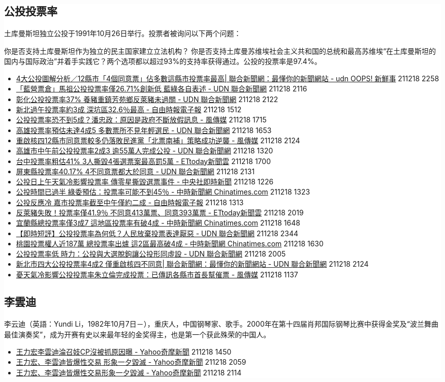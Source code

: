 ## 公投投票率

土库曼斯坦独立公投于1991年10月26日举行。投票者被询问以下两个问题：

你是否支持土库曼斯坦作为独立的民主国家建立立法机构？
你是否支持土库曼苏维埃社会主义共和国的总统和最高苏维埃“在土库曼斯坦的国内与国际政治”并着手实践它？两个选项都以超过93%的支持率获得通过。公投的投票率是97.4%。
- [4大公投圖解分析／12縣市「4個同意票」佔多數這縣市投票率最高| 聯合新聞網：最懂你的新聞網站 - udn OOPS! 新鮮事](https://udn.com/news/story/12539/5972155 "4大公投圖解分析／12縣市「4個同意票」佔多數這縣市投票率最高| 聯合新聞網：最懂你的新聞網站 - udn OOPS! 新鮮事") 211218 2258
- [「藍營票倉」馬祖公投投票率僅26.71%創新低 藍綠各自表述 - UDN 聯合新聞網](https://udn.com/news/story/12539/5972059 "「藍營票倉」馬祖公投投票率僅26.71%創新低 藍綠各自表述 - UDN 聯合新聞網") 211218 2116
- [彰化公投投票率37% 養豬重鎮芳苑鄉反萊豬未過關 - UDN 聯合新聞網](https://udn.com/news/story/6656/5972065 "彰化公投投票率37% 養豬重鎮芳苑鄉反萊豬未過關 - UDN 聯合新聞網") 211218 2122
- [新北過午投票率約3成 深坑區32.6％最高 - 自由時報電子報](https://news.ltn.com.tw/news/politics/breakingnews/3772800 "新北過午投票率約3成 深坑區32.6％最高 - 自由時報電子報") 211218 1512
- [公投投票率恐不到5成？潘忠政：原因是政府不斷放假訊息 - 風傳媒](https://www.storm.mg/article/4107523 "公投投票率恐不到5成？潘忠政：原因是政府不斷放假訊息 - 風傳媒") 211218 1715
- [高雄投票率預估未達4成5 多數票所不見年輕選民 - UDN 聯合新聞網](https://udn.com/news/story/12539/5971673 "高雄投票率預估未達4成5 多數票所不見年輕選民 - UDN 聯合新聞網") 211218 1653
- [重啟核四12縣市同意票較多仍落敗民進黨「北票南補」策略成功逆襲 - 風傳媒](https://www.storm.mg/article/4107845 "重啟核四12縣市同意票較多仍落敗民進黨「北票南補」策略成功逆襲 - 風傳媒") 211218 2124
- [高雄市中午前公投投票率2成3 逾55萬人完成公投 - UDN 聯合新聞網](https://udn.com/news/story/6656/5971200 "高雄市中午前公投投票率2成3 逾55萬人完成公投 - UDN 聯合新聞網") 211218 1320
- [台中投票率粗估41% 3人撕毀4張選票案最高罰5萬 - ETtoday新聞雲](https://www.ettoday.net/news/20211218/2149353.htm "台中投票率粗估41% 3人撕毀4張選票案最高罰5萬 - ETtoday新聞雲") 211218 1700
- [屏東縣投票率40.17% 4不同意票都大於同意 - UDN 聯合新聞網](https://udn.com/news/story/12539/5972085 "屏東縣投票率40.17% 4不同意票都大於同意 - UDN 聯合新聞網") 211218 2131
- [公投日上午天氣冷影響投票率 傳零星撕毀選票事件 - 中央社即時新聞](https://www.cna.com.tw/news/firstnews/202112180064.aspx "公投日上午天氣冷影響投票率 傳零星撕毀選票事件 - 中央社即時新聞") 211218 1226
- [公投時間已過半 綠委預估：投票率可能不到45％ - 中時新聞網 Chinatimes.com](https://www.chinatimes.com/realtimenews/20211218002754-260407 "公投時間已過半 綠委預估：投票率可能不到45％ - 中時新聞網 Chinatimes.com") 211218 1323
- [公投反應冷 嘉市投票率截至中午僅約二成 - 自由時報電子報](https://news.ltn.com.tw/news/politics/breakingnews/3772719 "公投反應冷 嘉市投票率截至中午僅約二成 - 自由時報電子報") 211218 1313
- [反萊豬失敗！投票率僅41.9％ 不同意413萬票、同意393萬票 - ETtoday新聞雲](https://www.ettoday.net/news/20211218/2149240.htm "反萊豬失敗！投票率僅41.9％ 不同意413萬票、同意393萬票 - ETtoday新聞雲") 211218 2019
- [宜蘭縣總投票率僅3成7 這地區投票率有破4成 - 中時新聞網 Chinatimes.com](https://www.chinatimes.com/realtimenews/20211218003538-260407 "宜蘭縣總投票率僅3成7 這地區投票率有破4成 - 中時新聞網 Chinatimes.com") 211218 1648
- [【即時短評】公投投票率為何低？人民放棄投票表達厭惡 - UDN 聯合新聞網](https://udn.com/news/story/6656/5972317 "【即時短評】公投投票率為何低？人民放棄投票表達厭惡 - UDN 聯合新聞網") 211218 2344
- [桃園投票權人近187萬 總投票率出爐 這2區最高破4成 - 中時新聞網 Chinatimes.com](https://www.chinatimes.com/realtimenews/20211218003474-260407 "桃園投票權人近187萬 總投票率出爐 這2區最高破4成 - 中時新聞網 Chinatimes.com") 211218 1630
- [公投投票率低 時力：公投與大選脫鉤讓公投形同虛設 - UDN 聯合新聞網](https://udn.com/news/story/6656/5971921?from=udn-ch1_breaknews-1-cate1-news "公投投票率低 時力：公投與大選脫鉤讓公投形同虛設 - UDN 聯合新聞網") 211218 2005
- [新北市四大公投投票率4成2 僅重啟核四不同意| 聯合新聞網：最懂你的新聞網站 - UDN 聯合新聞網](https://udn.com/news/story/12539/5972073?from=udn-ch1_breaknews-1-0-news "新北市四大公投投票率4成2 僅重啟核四不同意| 聯合新聞網：最懂你的新聞網站 - UDN 聯合新聞網") 211218 2124
- [憂天氣冷影響公投投票率朱立倫完成投票：已傳訊各縣市首長幫催票 - 風傳媒](https://www.storm.mg/article/4107113 "憂天氣冷影響公投投票率朱立倫完成投票：已傳訊各縣市首長幫催票 - 風傳媒") 211218 1137

## 李雲迪

李云迪（英語：Yundi Li，1982年10月7日－），重庆人，中国钢琴家、歌手。2000年在第十四届肖邦国际钢琴比赛中获得金奖及“波兰舞曲最佳演奏奖”，成为开赛有史以来最年轻的金奖得主，也是第一个获此殊荣的中国人。
- [王力宏李雲迪淪召妓CP沒被抓原因曝 - Yahoo奇摩新聞](https://tw.news.yahoo.com/%E7%8E%8B%E5%8A%9B%E5%AE%8F%E6%9D%8E%E9%9B%B2%E8%BF%AA%E6%B7%AA%E5%8F%AC%E5%A6%93cp%E6%B2%92%E8%A2%AB%E6%8A%93%E5%8E%9F%E5%9B%A0%E6%9B%9D-065003233.html "王力宏李雲迪淪召妓CP沒被抓原因曝 - Yahoo奇摩新聞") 211218 1450
- [王力宏、李雲迪皆爆性交易 形象一夕毀滅 - Yahoo奇摩新聞](https://tw.news.yahoo.com/%E7%8E%8B%E5%8A%9B%E5%AE%8F-%E6%9D%8E%E9%9B%B2%E8%BF%AA%E7%9A%86%E7%88%86%E6%80%A7%E4%BA%A4%E6%98%93-%E5%BD%A2%E8%B1%A1-%E5%A4%95%E6%AF%80%E6%BB%85-125931369.html "王力宏、李雲迪皆爆性交易 形象一夕毀滅 - Yahoo奇摩新聞") 211218 2059
- [王力宏、李雲迪皆爆性交易形象一夕毀滅 - Yahoo奇摩新聞](https://tw.tv.yahoo.com/%E7%8E%8B%E5%8A%9B%E5%AE%8F-%E6%9D%8E%E9%9B%B2%E8%BF%AA%E7%9A%86%E7%88%86%E6%80%A7%E4%BA%A4%E6%98%93-%E5%BD%A2%E8%B1%A1-%E5%A4%95%E6%AF%80%E6%BB%85-125931369.html "王力宏、李雲迪皆爆性交易形象一夕毀滅 - Yahoo奇摩新聞") 211218 2114